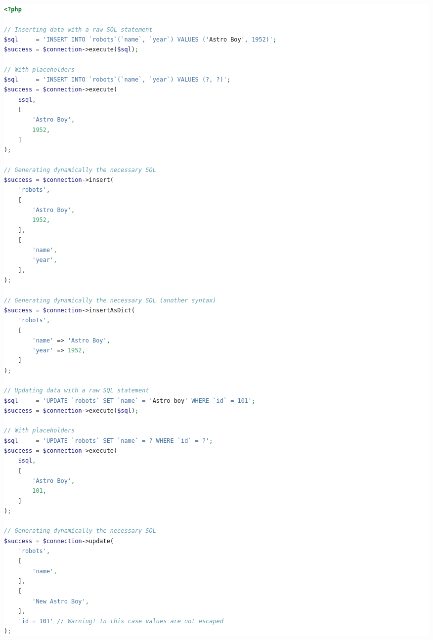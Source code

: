 ```php
<?php

// Inserting data with a raw SQL statement
$sql     = 'INSERT INTO `robots`(`name`, `year`) VALUES ('Astro Boy', 1952)';
$success = $connection->execute($sql);

// With placeholders
$sql     = 'INSERT INTO `robots`(`name`, `year`) VALUES (?, ?)';
$success = $connection->execute(
    $sql,
    [
        'Astro Boy',
        1952,
    ]
);

// Generating dynamically the necessary SQL
$success = $connection->insert(
    'robots',
    [
        'Astro Boy',
        1952,
    ],
    [
        'name',
        'year',
    ],
);

// Generating dynamically the necessary SQL (another syntax)
$success = $connection->insertAsDict(
    'robots',
    [
        'name' => 'Astro Boy',
        'year' => 1952,
    ]
);

// Updating data with a raw SQL statement
$sql     = 'UPDATE `robots` SET `name` = 'Astro boy' WHERE `id` = 101';
$success = $connection->execute($sql);

// With placeholders
$sql     = 'UPDATE `robots` SET `name` = ? WHERE `id` = ?';
$success = $connection->execute(
    $sql,
    [
        'Astro Boy',
        101,
    ]
);

// Generating dynamically the necessary SQL
$success = $connection->update(
    'robots',
    [
        'name',
    ],
    [
        'New Astro Boy',
    ],
    'id = 101' // Warning! In this case values are not escaped
);
```